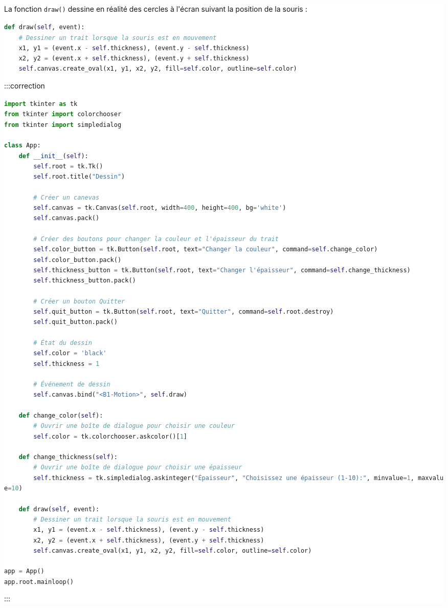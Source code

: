 La fonction `draw()` dessine en réalité des cercles à l'écran suivant la position de la souris :

```python
def draw(self, event):
    # Dessiner un trait lorsque la souris est en mouvement
    x1, y1 = (event.x - self.thickness), (event.y - self.thickness)
    x2, y2 = (event.x + self.thickness), (event.y + self.thickness)
    self.canvas.create_oval(x1, y1, x2, y2, fill=self.color, outline=self.color)
```

:::correction
```python
import tkinter as tk
from tkinter import colorchooser
from tkinter import simpledialog

class App:
    def __init__(self):
        self.root = tk.Tk()
        self.root.title("Dessin")

        # Créer un canevas
        self.canvas = tk.Canvas(self.root, width=400, height=400, bg='white')
        self.canvas.pack()

        # Créer des boutons pour changer la couleur et l'épaisseur du trait
        self.color_button = tk.Button(self.root, text="Changer la couleur", command=self.change_color)
        self.color_button.pack()
        self.thickness_button = tk.Button(self.root, text="Changer l'épaisseur", command=self.change_thickness)
        self.thickness_button.pack()

        # Créer un bouton Quitter
        self.quit_button = tk.Button(self.root, text="Quitter", command=self.root.destroy)
        self.quit_button.pack()

        # État du dessin
        self.color = 'black'
        self.thickness = 1

        # Événement de dessin
        self.canvas.bind("<B1-Motion>", self.draw)

    def change_color(self):
        # Ouvrir une boîte de dialogue pour choisir une couleur
        self.color = tk.colorchooser.askcolor()[1]

    def change_thickness(self):
        # Ouvrir une boîte de dialogue pour choisir une épaisseur
        self.thickness = tk.simpledialog.askinteger("Épaisseur", "Choisissez une épaisseur (1-10):", minvalue=1, maxvalue=10)

    def draw(self, event):
        # Dessiner un trait lorsque la souris est en mouvement
        x1, y1 = (event.x - self.thickness), (event.y - self.thickness)
        x2, y2 = (event.x + self.thickness), (event.y + self.thickness)
        self.canvas.create_oval(x1, y1, x2, y2, fill=self.color, outline=self.color)

app = App()
app.root.mainloop()
```
:::
